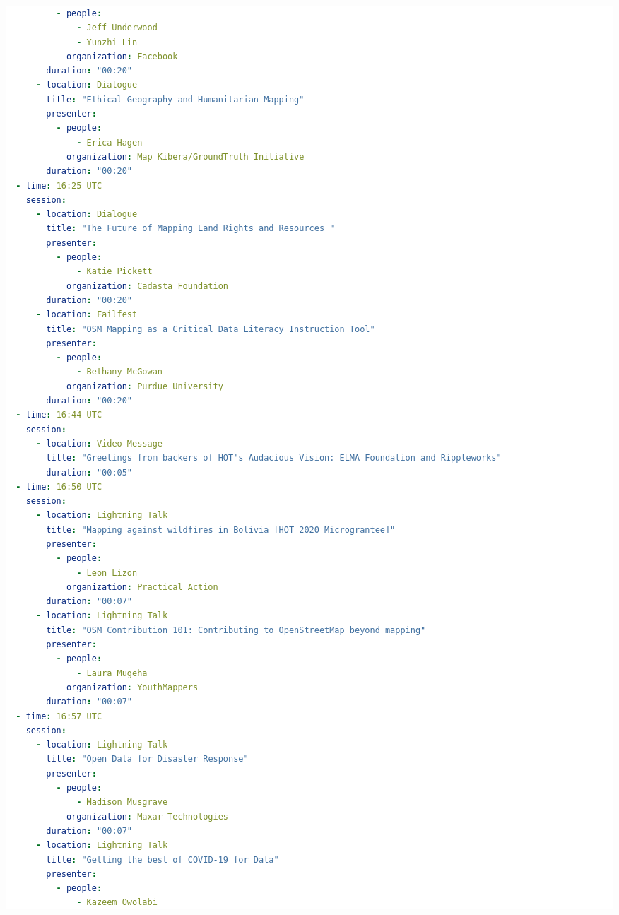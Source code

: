 ```yaml
          - people:
              - Jeff Underwood
              - Yunzhi Lin
            organization: Facebook
        duration: "00:20"
      - location: Dialogue
        title: "Ethical Geography and Humanitarian Mapping"
        presenter:
          - people:
              - Erica Hagen
            organization: Map Kibera/GroundTruth Initiative
        duration: "00:20"
  - time: 16:25 UTC
    session:
      - location: Dialogue
        title: "The Future of Mapping Land Rights and Resources "
        presenter:
          - people:
              - Katie Pickett
            organization: Cadasta Foundation
        duration: "00:20"
      - location: Failfest
        title: "OSM Mapping as a Critical Data Literacy Instruction Tool"
        presenter:
          - people:
              - Bethany McGowan
            organization: Purdue University
        duration: "00:20"
  - time: 16:44 UTC
    session:
      - location: Video Message
        title: "Greetings from backers of HOT's Audacious Vision: ELMA Foundation and Rippleworks"
        duration: "00:05"
  - time: 16:50 UTC
    session:
      - location: Lightning Talk
        title: "Mapping against wildfires in Bolivia [HOT 2020 Micrograntee]"
        presenter: 
          - people:
              - Leon Lizon
            organization: Practical Action
        duration: "00:07"
      - location: Lightning Talk
        title: "OSM Contribution 101: Contributing to OpenStreetMap beyond mapping"
        presenter:
          - people:
              - Laura Mugeha
            organization: YouthMappers
        duration: "00:07" 
  - time: 16:57 UTC
    session:
      - location: Lightning Talk
        title: "Open Data for Disaster Response"
        presenter: 
          - people:
              - Madison Musgrave 
            organization: Maxar Technologies
        duration: "00:07" 
      - location: Lightning Talk
        title: "Getting the best of COVID-19 for Data"
        presenter:
          - people:
              - Kazeem Owolabi
```